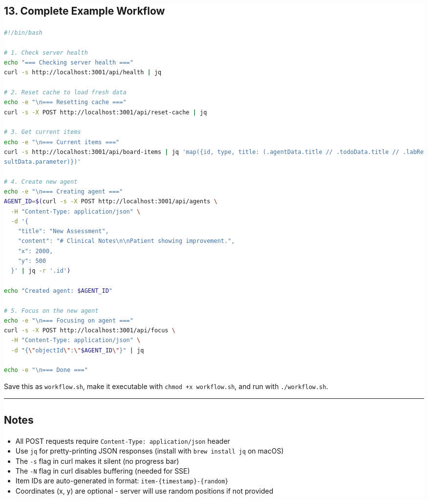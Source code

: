 
## 13. Complete Example Workflow

```bash
#!/bin/bash

# 1. Check server health
echo "=== Checking server health ==="
curl -s http://localhost:3001/api/health | jq

# 2. Reset cache to load fresh data
echo -e "\n=== Resetting cache ==="
curl -s -X POST http://localhost:3001/api/reset-cache | jq

# 3. Get current items
echo -e "\n=== Current items ==="
curl -s http://localhost:3001/api/board-items | jq 'map({id, type, title: (.agentData.title // .todoData.title // .labResultData.parameter)})'

# 4. Create new agent
echo -e "\n=== Creating agent ==="
AGENT_ID=$(curl -s -X POST http://localhost:3001/api/agents \
  -H "Content-Type: application/json" \
  -d '{
    "title": "New Assessment",
    "content": "# Clinical Notes\n\nPatient showing improvement.",
    "x": 2000,
    "y": 500
  }' | jq -r '.id')

echo "Created agent: $AGENT_ID"

# 5. Focus on the new agent
echo -e "\n=== Focusing on agent ==="
curl -s -X POST http://localhost:3001/api/focus \
  -H "Content-Type: application/json" \
  -d "{\"objectId\":\"$AGENT_ID\"}" | jq

echo -e "\n=== Done ==="
```

Save this as `workflow.sh`, make it executable with `chmod +x workflow.sh`, and run with `./workflow.sh`.

---

## Notes

- All POST requests require `Content-Type: application/json` header
- Use `jq` for pretty-printing JSON responses (install with `brew install jq` on macOS)
- The `-s` flag in curl makes it silent (no progress bar)
- The `-N` flag in curl disables buffering (needed for SSE)
- Item IDs are auto-generated in format: `item-{timestamp}-{random}`
- Coordinates (x, y) are optional - server will use random positions if not provided
